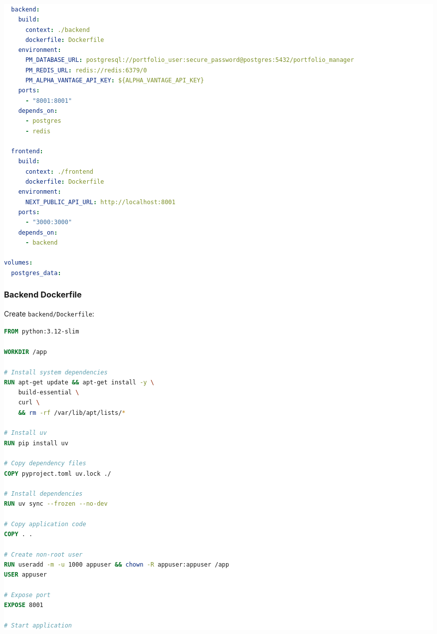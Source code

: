 ```yaml
  backend:
    build:
      context: ./backend
      dockerfile: Dockerfile
    environment:
      PM_DATABASE_URL: postgresql://portfolio_user:secure_password@postgres:5432/portfolio_manager
      PM_REDIS_URL: redis://redis:6379/0
      PM_ALPHA_VANTAGE_API_KEY: ${ALPHA_VANTAGE_API_KEY}
    ports:
      - "8001:8001"
    depends_on:
      - postgres
      - redis

  frontend:
    build:
      context: ./frontend
      dockerfile: Dockerfile
    environment:
      NEXT_PUBLIC_API_URL: http://localhost:8001
    ports:
      - "3000:3000"
    depends_on:
      - backend

volumes:
  postgres_data:
```

### Backend Dockerfile

Create `backend/Dockerfile`:

```dockerfile
FROM python:3.12-slim

WORKDIR /app

# Install system dependencies
RUN apt-get update && apt-get install -y \
    build-essential \
    curl \
    && rm -rf /var/lib/apt/lists/*

# Install uv
RUN pip install uv

# Copy dependency files
COPY pyproject.toml uv.lock ./

# Install dependencies
RUN uv sync --frozen --no-dev

# Copy application code
COPY . .

# Create non-root user
RUN useradd -m -u 1000 appuser && chown -R appuser:appuser /app
USER appuser

# Expose port
EXPOSE 8001

# Start application
```